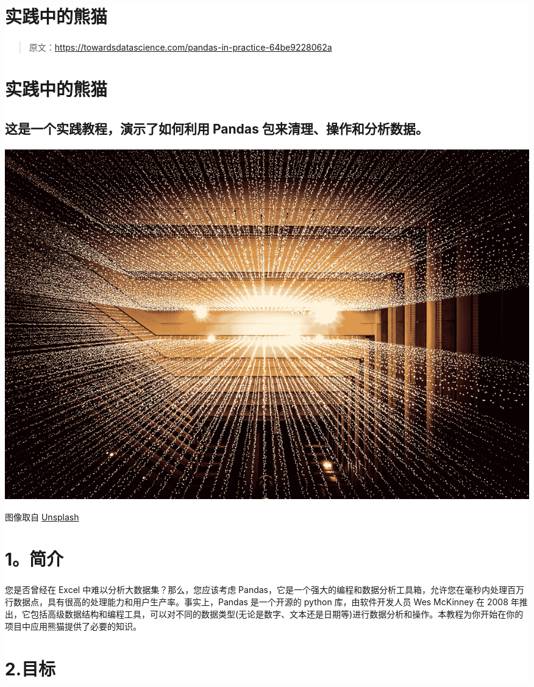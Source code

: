 # 实践中的熊猫

> 原文：<https://towardsdatascience.com/pandas-in-practice-64be9228062a>

# 实践中的熊猫

## 这是一个实践教程，演示了如何利用 Pandas 包来清理、操作和分析数据。

![](img/9fd66b41f4ef2eff9d45b6935cb7160e.png)

图像取自 [Unsplash](https://unsplash.com/photos/LqKhnDzSF-8)

# **1。简介**

您是否曾经在 Excel 中难以分析大数据集？那么，您应该考虑 Pandas，它是一个强大的编程和数据分析工具箱，允许您在毫秒内处理百万行数据点，具有很高的处理能力和用户生产率。事实上，Pandas 是一个开源的 python 库，由软件开发人员 Wes McKinney 在 2008 年推出，它包括高级数据结构和编程工具，可以对不同的数据类型(无论是数字、文本还是日期等)进行数据分析和操作。本教程为你开始在你的项目中应用熊猫提供了必要的知识。

# 2.目标
